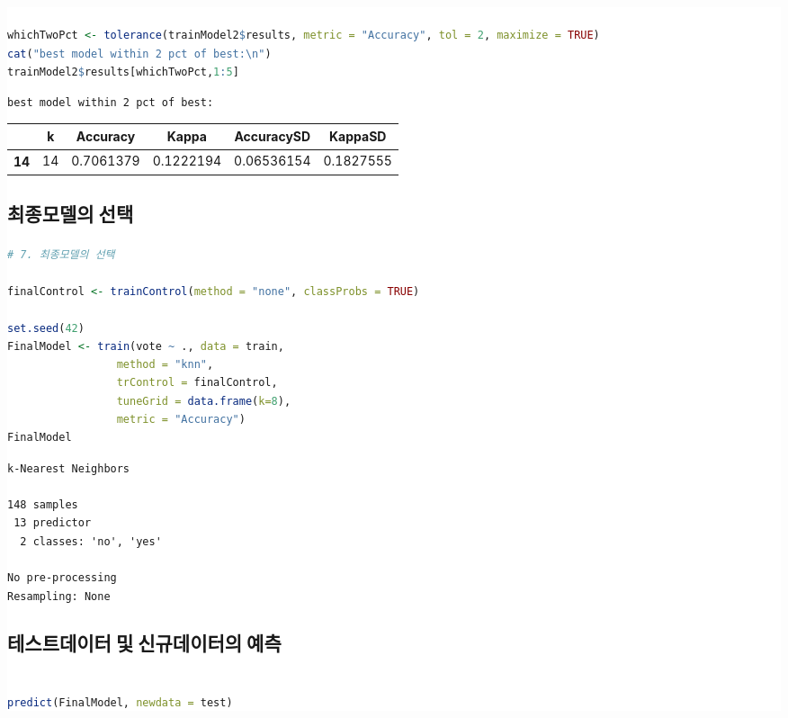 

```R

whichTwoPct <- tolerance(trainModel2$results, metric = "Accuracy", tol = 2, maximize = TRUE)  
cat("best model within 2 pct of best:\n")
trainModel2$results[whichTwoPct,1:5]
```

    best model within 2 pct of best:
    


<table>
<thead><tr><th></th><th scope=col>k</th><th scope=col>Accuracy</th><th scope=col>Kappa</th><th scope=col>AccuracySD</th><th scope=col>KappaSD</th></tr></thead>
<tbody>
	<tr><th scope=row>14</th><td>14        </td><td>0.7061379 </td><td>0.1222194 </td><td>0.06536154</td><td>0.1827555 </td></tr>
</tbody>
</table>



##  최종모델의 선택


```R
# 7. 최종모델의 선택

finalControl <- trainControl(method = "none", classProbs = TRUE)

set.seed(42)
FinalModel <- train(vote ~ ., data = train, 
                 method = "knn", 
                 trControl = finalControl, 
                 tuneGrid = data.frame(k=8),
                 metric = "Accuracy")
FinalModel
```


    k-Nearest Neighbors 
    
    148 samples
     13 predictor
      2 classes: 'no', 'yes' 
    
    No pre-processing
    Resampling: None 


## 테스트데이터 및 신규데이터의 예측



```R

predict(FinalModel, newdata = test)

```
